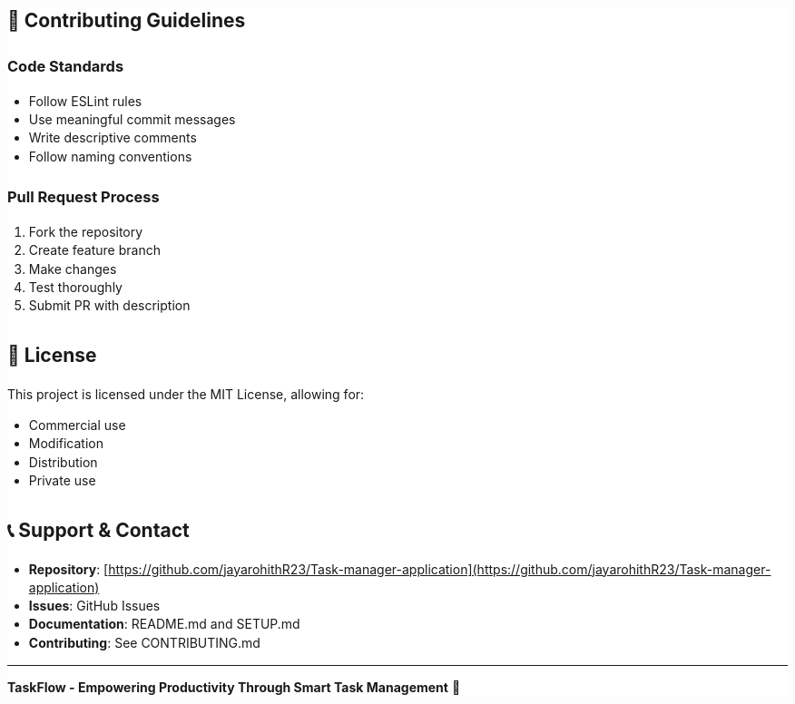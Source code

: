 ## 🤝 Contributing Guidelines

### Code Standards
- Follow ESLint rules
- Use meaningful commit messages
- Write descriptive comments
- Follow naming conventions

### Pull Request Process
1. Fork the repository
2. Create feature branch
3. Make changes
4. Test thoroughly
5. Submit PR with description

## 📄 License

This project is licensed under the MIT License, allowing for:
- Commercial use
- Modification
- Distribution
- Private use

## 📞 Support & Contact

- **Repository**: [https://github.com/jayarohithR23/Task-manager-application](https://github.com/jayarohithR23/Task-manager-application)
- **Issues**: GitHub Issues
- **Documentation**: README.md and SETUP.md
- **Contributing**: See CONTRIBUTING.md

---

**TaskFlow - Empowering Productivity Through Smart Task Management** 🚀
